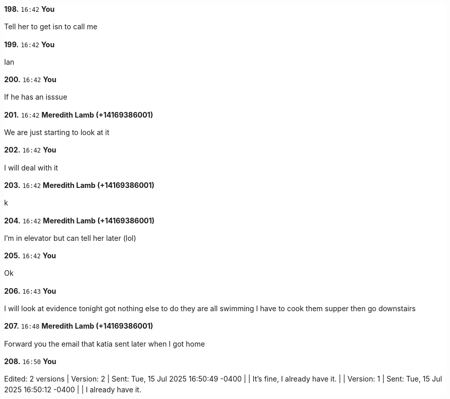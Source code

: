 
**198.** `16:42` **You**

Tell her to get isn to call me


**199.** `16:42` **You**

Ian


**200.** `16:42` **You**

If he has an isssue


**201.** `16:42` **Meredith Lamb (+14169386001)**

We are just starting to look at it


**202.** `16:42` **You**

I will deal with it


**203.** `16:42` **Meredith Lamb (+14169386001)**

k


**204.** `16:42` **Meredith Lamb (+14169386001)**

I’m in elevator but can tell her later \(lol\)


**205.** `16:42` **You**

Ok


**206.** `16:43` **You**

I will look at evidence tonight got nothing else to do they are all swimming I have to cook them supper then go downstairs


**207.** `16:48` **Meredith Lamb (+14169386001)**

Forward you the email that katia sent later when I got home


**208.** `16:50` **You**

Edited: 2 versions
| Version: 2
| Sent: Tue, 15 Jul 2025 16:50:49 \-0400
|
| It’s fine, I already have it\.
|
| Version: 1
| Sent: Tue, 15 Jul 2025 16:50:12 \-0400
|
| I already have it\.
